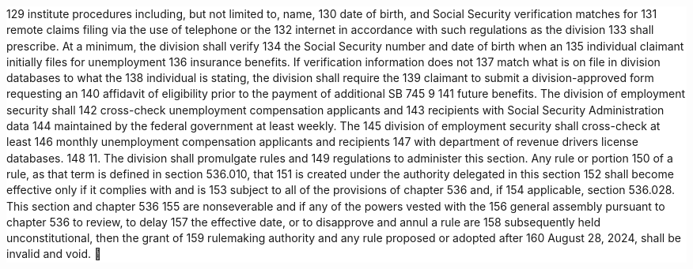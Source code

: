 129 institute procedures including, but not limited to, name,
130 date of birth, and Social Security verification matches for
131 remote claims filing via the use of telephone or the
132 internet in accordance with such regulations as the division
133 shall prescribe. At a minimum, the division shall verify
134 the Social Security number and date of birth when an
135 individual claimant initially files for unemployment
136 insurance benefits. If verification information does not
137 match what is on file in division databases to what the
138 individual is stating, the division shall require the
139 claimant to submit a division-approved form requesting an
140 affidavit of eligibility prior to the payment of additional
SB 745 9
141 future benefits. The division of employment security shall
142 cross-check unemployment compensation applicants and
143 recipients with Social Security Administration data
144 maintained by the federal government at least weekly. The
145 division of employment security shall cross-check at least
146 monthly unemployment compensation applicants and recipients
147 with department of revenue drivers license databases.
148 11. The division shall promulgate rules and
149 regulations to administer this section. Any rule or portion
150 of a rule, as that term is defined in section 536.010, that
151 is created under the authority delegated in this section
152 shall become effective only if it complies with and is
153 subject to all of the provisions of chapter 536 and, if
154 applicable, section 536.028. This section and chapter 536
155 are nonseverable and if any of the powers vested with the
156 general assembly pursuant to chapter 536 to review, to delay
157 the effective date, or to disapprove and annul a rule are
158 subsequently held unconstitutional, then the grant of
159 rulemaking authority and any rule proposed or adopted after
160 August 28, 2024, shall be invalid and void.

